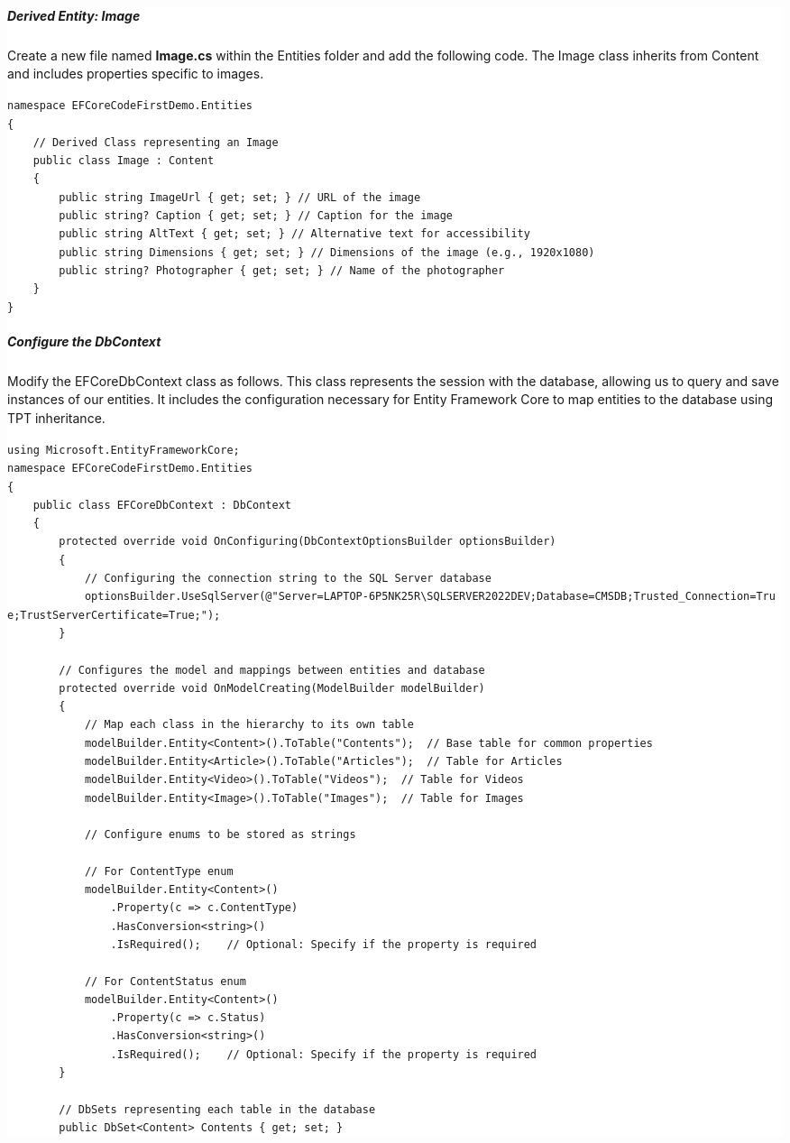 ##### **Derived Entity: Image**

Create a new file named **Image.cs** within the Entities folder and add the following code. The Image class inherits from Content and includes properties specific to images.

```
namespace EFCoreCodeFirstDemo.Entities
{
    // Derived Class representing an Image
    public class Image : Content
    {
        public string ImageUrl { get; set; } // URL of the image
        public string? Caption { get; set; } // Caption for the image
        public string AltText { get; set; } // Alternative text for accessibility
        public string Dimensions { get; set; } // Dimensions of the image (e.g., 1920x1080)
        public string? Photographer { get; set; } // Name of the photographer
    }
}
```

##### **Configure the DbContext**

Modify the EFCoreDbContext class as follows. This class represents the session with the database, allowing us to query and save instances of our entities. It includes the configuration necessary for Entity Framework Core to map entities to the database using TPT inheritance.

```
using Microsoft.EntityFrameworkCore;
namespace EFCoreCodeFirstDemo.Entities
{
    public class EFCoreDbContext : DbContext
    {
        protected override void OnConfiguring(DbContextOptionsBuilder optionsBuilder)
        {
            // Configuring the connection string to the SQL Server database
            optionsBuilder.UseSqlServer(@"Server=LAPTOP-6P5NK25R\SQLSERVER2022DEV;Database=CMSDB;Trusted_Connection=True;TrustServerCertificate=True;");
        }

        // Configures the model and mappings between entities and database
        protected override void OnModelCreating(ModelBuilder modelBuilder)
        {
            // Map each class in the hierarchy to its own table
            modelBuilder.Entity<Content>().ToTable("Contents");  // Base table for common properties
            modelBuilder.Entity<Article>().ToTable("Articles");  // Table for Articles
            modelBuilder.Entity<Video>().ToTable("Videos");  // Table for Videos
            modelBuilder.Entity<Image>().ToTable("Images");  // Table for Images

            // Configure enums to be stored as strings

            // For ContentType enum
            modelBuilder.Entity<Content>()
                .Property(c => c.ContentType)
                .HasConversion<string>()
                .IsRequired();    // Optional: Specify if the property is required

            // For ContentStatus enum
            modelBuilder.Entity<Content>()
                .Property(c => c.Status)
                .HasConversion<string>()
                .IsRequired();    // Optional: Specify if the property is required
        }

        // DbSets representing each table in the database
        public DbSet<Content> Contents { get; set; }
```